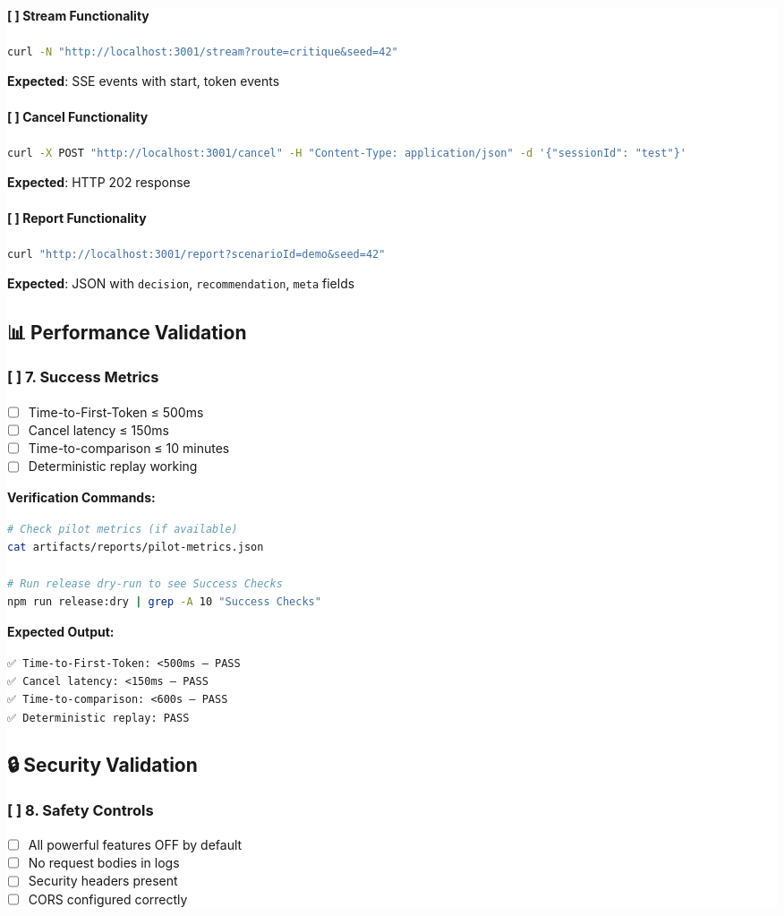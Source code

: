 #### [ ] Stream Functionality
```bash
curl -N "http://localhost:3001/stream?route=critique&seed=42"
```
**Expected**: SSE events with start, token events

#### [ ] Cancel Functionality
```bash
curl -X POST "http://localhost:3001/cancel" -H "Content-Type: application/json" -d '{"sessionId": "test"}'
```
**Expected**: HTTP 202 response

#### [ ] Report Functionality
```bash
curl "http://localhost:3001/report?scenarioId=demo&seed=42"
```
**Expected**: JSON with `decision`, `recommendation`, `meta` fields

## 📊 Performance Validation

### [ ] 7. Success Metrics
- [ ] Time-to-First-Token ≤ 500ms
- [ ] Cancel latency ≤ 150ms
- [ ] Time-to-comparison ≤ 10 minutes
- [ ] Deterministic replay working

**Verification Commands:**
```bash
# Check pilot metrics (if available)
cat artifacts/reports/pilot-metrics.json

# Run release dry-run to see Success Checks
npm run release:dry | grep -A 10 "Success Checks"
```

**Expected Output:**
```
✅ Time-to-First-Token: <500ms — PASS
✅ Cancel latency: <150ms — PASS
✅ Time-to-comparison: <600s — PASS
✅ Deterministic replay: PASS
```

## 🔒 Security Validation

### [ ] 8. Safety Controls
- [ ] All powerful features OFF by default
- [ ] No request bodies in logs
- [ ] Security headers present
- [ ] CORS configured correctly
